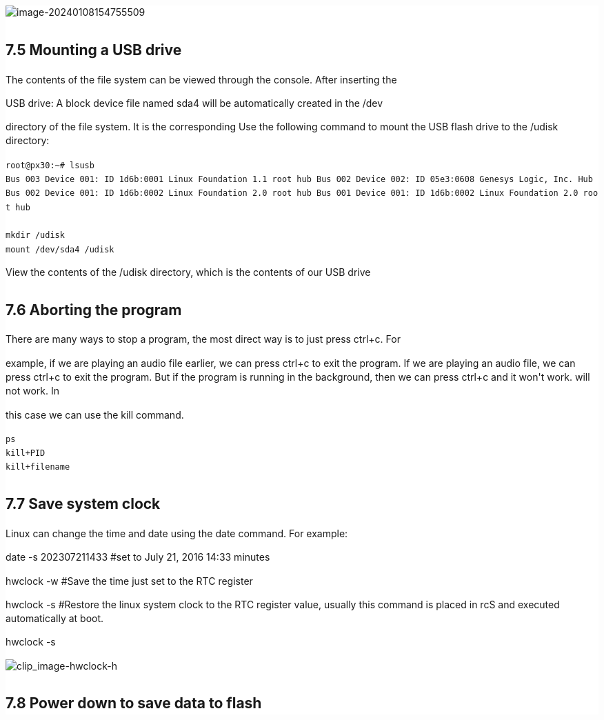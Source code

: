 ![image-20240108154755509](https://dusunprj.oss-us-west-1.aliyuncs.com/DSOM/QSG/PX30/DSOM-PX30-9.png)

## 7.5 Mounting a USB drive

The contents of the file system can be viewed through the console. After inserting the 

USB drive: A block device file named sda4 will be automatically created in the /dev 

directory of the file system. It is the corresponding Use the following command to mount the USB flash drive to the /udisk directory: 

```
root@px30:~# lsusb 
Bus 003 Device 001: ID 1d6b:0001 Linux Foundation 1.1 root hub Bus 002 Device 002: ID 05e3:0608 Genesys Logic, Inc. Hub Bus 002 Device 001: ID 1d6b:0002 Linux Foundation 2.0 root hub Bus 001 Device 001: ID 1d6b:0002 Linux Foundation 2.0 root hub 

mkdir /udisk  
mount /dev/sda4 /udisk 
```

View the contents of the /udisk directory, which is the contents of our USB drive

## 7.6 Aborting the program

There are many ways to stop a program, the most direct way is to just press ctrl+c. For 

example, if we are playing an audio file earlier, we can press ctrl+c to exit the program. If we are playing an audio file, we can press ctrl+c to exit the program. But if the program is running in the background, then we can press ctrl+c and it won't work. will not work. In 

this case we can use the kill command. 

```
ps 
kill+PID 
kill+filename
```

## 7.7 Save system clock 

Linux can change the time and date using the date command. For example: 

date -s 202307211433 #set to July 21, 2016 14:33 minutes 

hwclock -w #Save the time just set to the RTC register 

hwclock -s #Restore the linux system clock to the RTC register value, usually this command is placed in rcS and executed automatically at boot.

hwclock -s

![clip_image-hwclock-h](https://dusunprj.oss-us-west-1.aliyuncs.com/DSOM/QSG/PX30/DSOM-PX30-10.png)

## 7.8 Power down to save data to flash
